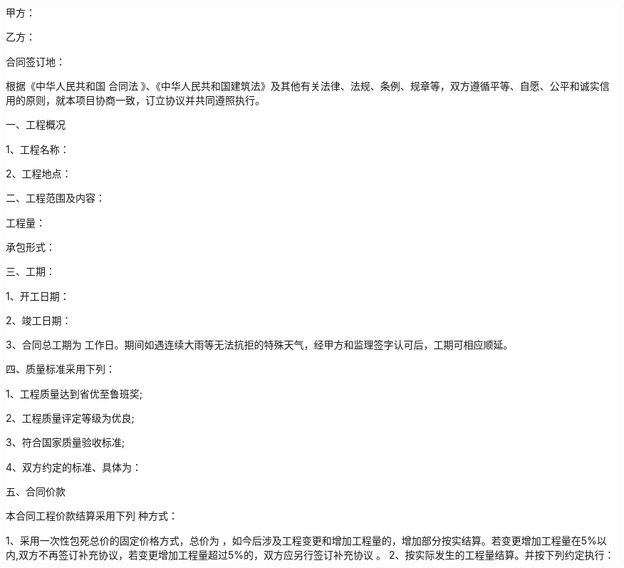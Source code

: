 
 


甲方：


乙方：


合同签订地：


根据《中华人民共和国
合同法
》、《中华人民共和国建筑法》及其他有关法律、法规、条例、规章等，双方遵循平等、自愿、公平和诚实信用的原则，就本项目协商一致，订立协议并共同遵照执行。


一、工程概况


1、工程名称：


2、工程地点：


二、工程范围及内容：


工程量：


承包形式：


三、工期：


1、开工日期：


2、竣工日期：


3、合同总工期为 工作日。期间如遇连续大雨等无法抗拒的特殊天气，经甲方和监理签字认可后，工期可相应顺延。


四、质量标准采用下列：


1、工程质量达到省优至鲁班奖;


2、工程质量评定等级为优良;


3、符合国家质量验收标准;


4、双方约定的标准、具体为：


五、合同价款


本合同工程价款结算采用下列 种方式：


1、采用一次性包死总价的固定价格方式，总价为 ，如今后涉及工程变更和增加工程量的，增加部分按实结算。若变更增加工程量在5%以内,双方不再签订补充协议，若变更增加工程量超过5%的，双方应另行签订补充协议 。 2、按实际发生的工程量结算。并按下列约定执行：
